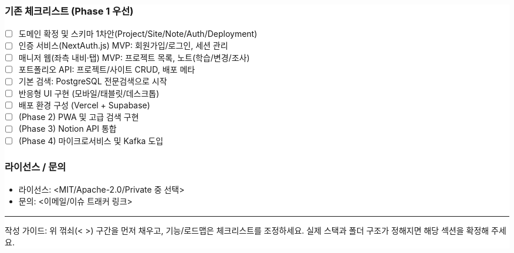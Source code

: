 ### 기존 체크리스트 (Phase 1 우선)

- [ ] 도메인 확정 및 스키마 1차안(Project/Site/Note/Auth/Deployment)
- [ ] 인증 서비스(NextAuth.js) MVP: 회원가입/로그인, 세션 관리
- [ ] 매니저 웹(좌측 내비·탭) MVP: 프로젝트 목록, 노트(학습/변경/조사)
- [ ] 포트폴리오 API: 프로젝트/사이트 CRUD, 배포 메타
- [ ] 기본 검색: PostgreSQL 전문검색으로 시작
- [ ] 반응형 UI 구현 (모바일/태블릿/데스크톱)
- [ ] 배포 환경 구성 (Vercel + Supabase)
- [ ] (Phase 2) PWA 및 고급 검색 구현
- [ ] (Phase 3) Notion API 통합
- [ ] (Phase 4) 마이크로서비스 및 Kafka 도입

### 라이선스 / 문의

- 라이선스: <MIT/Apache-2.0/Private 중 선택>
- 문의: <이메일/이슈 트래커 링크>

---

작성 가이드: 위 꺾쇠(< >) 구간을 먼저 채우고, 기능/로드맵은 체크리스트를 조정하세요. 실제 스택과 폴더 구조가 정해지면 해당 섹션을 확정해 주세요.
